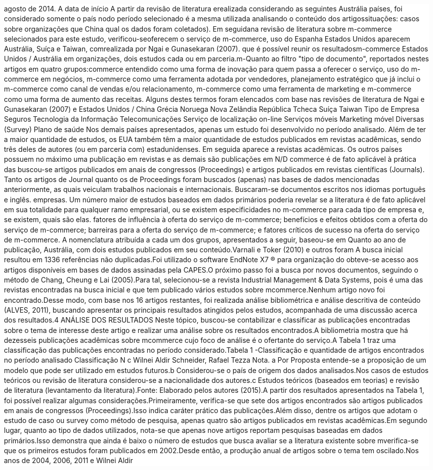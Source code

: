 agosto de 2014. A data de início A partir da revisão de literatura erealizada considerando as seguintes Austrália países, foi considerado somente o país nodo período selecionado é a mesma utilizada analisando o conteúdo dos artigossituações: casos sobre organizações que China qual os dados foram coletados). Em seguidana revisão de literatura sobre m-commerce selecionados para este estudo, verificou-seoferecem o serviço de m-commerce, uso do Espanha Estados Unidos aparecem Austrália, Suíça e Taiwan, comrealizada por Ngai e Gunasekaran (2007). que é possível reunir os resultadosm-commerce Estados Unidos / Austrália em organizações, dois estudos cada ou em parceria.m-Quanto ao filtro "tipo de documento", reportados nestes artigos em quatro grupos:commerce entendido como uma forma de inovação para quem passa a oferecer o serviço, uso do m-commerce em negócios, m-commerce como uma ferramenta adotada por vendedores, planejamento estratégico que já inclui o m-commerce como canal de vendas e/ou relacionamento, m-commerce como uma ferramenta de marketing e m-commerce como uma forma de aumento das receitas. Alguns destes termos foram elencados com base nas revisões de literatura de Ngai e Gunasekaran (2007) e Estados Unidos / China Grécia Noruega Nova Zelândia República Tcheca Suíça Taiwan Tipo de Empresa Seguros Tecnologia da Informação Telecomunicações Serviço de localização on-line Serviços móveis Marketing móvel Diversas (Survey) Plano de saúde Nos demais países apresentados, apenas um estudo foi desenvolvido no período analisado. Além de ter a maior quantidade de estudos, os EUA também têm a maior quantidade de estudos publicados em revistas acadêmicas, sendo três deles de autores (ou em parceria com) estadunidenses. Em seguida aparece a revistas acadêmicas. Os outros países possuem no máximo uma publicação em revistas e as demais são publicações em N/D commerce é de fato aplicável à prática das buscou-se artigos publicados em anais de congressos (Proceedings) e artigos publicados em revistas científicas (Journals). Tanto os artigos de Journal quanto os de Proceedings foram buscados (apenas) nas bases de dados mencionadas anteriormente, as quais veiculam trabalhos nacionais e internacionais. Buscaram-se documentos escritos nos idiomas português e inglês. empresas. Um número maior de estudos baseados em dados primários poderia revelar se a literatura é de fato aplicável em sua totalidade para qualquer ramo empresarial, ou se existem especificidades no m-commerce para cada tipo de empresa e, se existem, quais são elas. fatores de influência à oferta do serviço de m-commerce; benefícios e efeitos obtidos com a oferta do serviço de m-commerce; barreiras para a oferta do serviço de m-commerce; e fatores críticos de sucesso na oferta do serviço de m-commerce. A nomenclatura atribuída a cada um dos grupos, apresentados a seguir, baseou-se em Quanto ao ano de publicação, Austrália, com dois estudos publicados em seu conteúdo.Varnali e Toker (2010) e outros foram
A busca inicial resultou em 1336 referências não duplicadas.Foi utilizado o software EndNote X7 ® para organização do obteve-se acesso aos artigos disponíveis em bases de dados assinadas pela CAPES.O próximo passo foi a busca por novos documentos, seguindo o método de Chang, Cheung e Lai (2005).Para tal, selecionou-se a revista Industrial Management & Data Systems, pois é uma das revistas encontradas na busca inicial e que tem publicado vários estudos sobre mcommerce.Nenhum artigo novo foi encontrado.Desse modo, com base nos 16 artigos restantes, foi realizada análise bibliométrica e análise descritiva de conteúdo (ALVES, 2011), buscando apresentar os principais resultados atingidos pelos estudos, acompanhada de uma discussão acerca dos resultados.4 ANÁLISE DOS RESULTADOS Neste tópico, buscou-se contabilizar e classificar as publicações encontradas sobre o tema de interesse deste artigo e realizar uma análise sobre os resultados encontrados.A bibliometria mostra que há dezesseis publicações acadêmicas sobre mcommerce cujo foco de análise é o ofertante do serviço.A Tabela 1 traz uma classificação das publicações encontradas no período considerado.Tabela 1 -Classificação e quantidade de artigos encontrados no período analisado Classificação N c Wilnei Aldir Schneider, Rafael Tezza Nota. a Por Proposta entende-se a proposição de um modelo que pode ser utilizado em estudos futuros.b Considerou-se o país de origem dos dados analisados.Nos casos de estudos teóricos ou revisão de literatura considerou-se a nacionalidade dos autores.c Estudos teóricos (baseados em teorias) e revisão de literatura (levantamento da literatura).Fonte: Elaborado pelos autores (2015).A partir dos resultados apresentados na Tabela 1, foi possível realizar algumas considerações.Primeiramente, verifica-se que sete dos artigos encontrados são artigos publicados em anais de congressos (Proceedings).Isso indica caráter prático das publicações.Além disso, dentre os artigos que adotam o estudo de caso ou survey como método de pesquisa, apenas quatro são artigos publicados em revistas acadêmicas.Em segundo lugar, quanto ao tipo de dados utilizados, nota-se que apenas nove artigos reportam pesquisas baseadas em dados primários.Isso demonstra que ainda é baixo o número de estudos que busca avaliar se a literatura existente sobre mverifica-se que os primeiros estudos foram publicados em 2002.Desde então, a produção anual de artigos sobre o tema tem oscilado.Nos anos de 2004, 2006, 2011 e Wilnei Aldir
